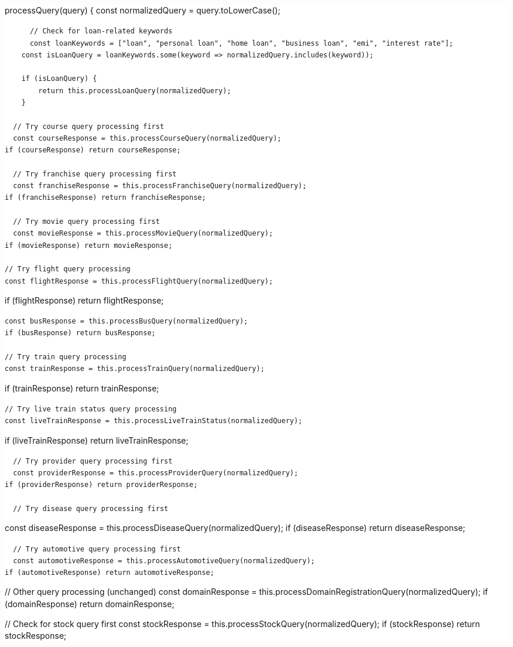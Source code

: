  processQuery(query) {
  const normalizedQuery = query.toLowerCase();

          // Check for loan-related keywords
          const loanKeywords = ["loan", "personal loan", "home loan", "business loan", "emi", "interest rate"];
        const isLoanQuery = loanKeywords.some(keyword => normalizedQuery.includes(keyword));

        if (isLoanQuery) {
            return this.processLoanQuery(normalizedQuery);
        }

      // Try course query processing first
      const courseResponse = this.processCourseQuery(normalizedQuery);
    if (courseResponse) return courseResponse;

      // Try franchise query processing first
      const franchiseResponse = this.processFranchiseQuery(normalizedQuery);
    if (franchiseResponse) return franchiseResponse;

      // Try movie query processing first
      const movieResponse = this.processMovieQuery(normalizedQuery);
    if (movieResponse) return movieResponse;

    // Try flight query processing
    const flightResponse = this.processFlightQuery(normalizedQuery);
  if (flightResponse) return flightResponse;

    const busResponse = this.processBusQuery(normalizedQuery);
    if (busResponse) return busResponse;

    // Try train query processing
    const trainResponse = this.processTrainQuery(normalizedQuery);
  if (trainResponse) return trainResponse;

    // Try live train status query processing
    const liveTrainResponse = this.processLiveTrainStatus(normalizedQuery);
  if (liveTrainResponse) return liveTrainResponse;

      // Try provider query processing first
      const providerResponse = this.processProviderQuery(normalizedQuery);
    if (providerResponse) return providerResponse;

      // Try disease query processing first
  const diseaseResponse = this.processDiseaseQuery(normalizedQuery);
  if (diseaseResponse) return diseaseResponse;

      // Try automotive query processing first
      const automotiveResponse = this.processAutomotiveQuery(normalizedQuery);
    if (automotiveResponse) return automotiveResponse;

  // Other query processing (unchanged)
  const domainResponse = this.processDomainRegistrationQuery(normalizedQuery);
  if (domainResponse) return domainResponse;

  // Check for stock query first
  const stockResponse = this.processStockQuery(normalizedQuery);
  if (stockResponse) return stockResponse;
